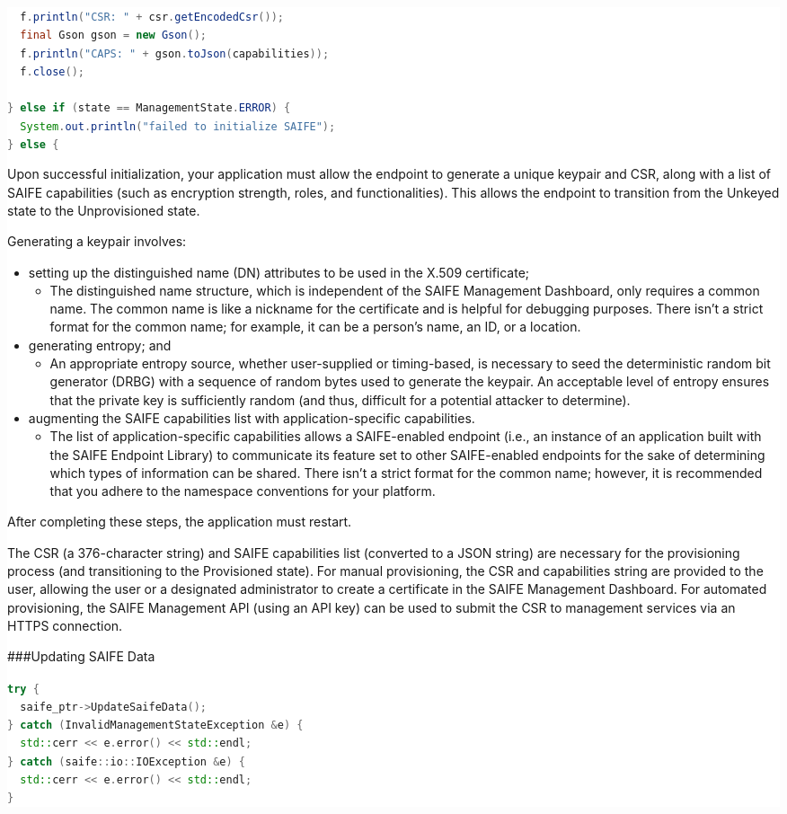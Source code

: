 ```java
  f.println("CSR: " + csr.getEncodedCsr());
  final Gson gson = new Gson();
  f.println("CAPS: " + gson.toJson(capabilities));
  f.close();

} else if (state == ManagementState.ERROR) {
  System.out.println("failed to initialize SAIFE");
} else {
```

Upon successful initialization, your application must allow the endpoint to generate a unique keypair and CSR, along with a list of SAIFE capabilities (such as encryption strength, roles, and functionalities).  This allows the endpoint to transition from the Unkeyed state to the Unprovisioned state.

Generating a keypair involves:

* setting up the distinguished name (DN) attributes to be used in the X.509 certificate;
	* The distinguished name structure, which is independent of the SAIFE Management Dashboard, only requires a common name.  The common name is like a nickname for the certificate and is helpful for debugging purposes.  There isn’t a strict format for the common name; for example, it can be a person’s name, an ID, or a location.
* generating entropy; and
	* An appropriate entropy source, whether user-supplied or timing-based, is necessary to seed the deterministic random bit generator (DRBG) with a sequence of random bytes used to generate the keypair.  An acceptable level of entropy ensures that the private key is sufficiently random (and thus, difficult for a potential attacker to determine).
* augmenting the SAIFE capabilities list with application-specific capabilities.
	* The list of application-specific capabilities allows a SAIFE-enabled endpoint (i.e., an instance of an application built with the SAIFE Endpoint Library) to communicate its feature set to other SAIFE-enabled endpoints for the sake of determining which types of information can be shared.  There isn’t a strict format for the common name; however, it is recommended that you adhere to the namespace conventions for your platform.

After completing these steps, the application must restart.

The CSR (a 376-character string) and SAIFE capabilities list (converted to a JSON string) are necessary for the provisioning process (and transitioning to the Provisioned state).  For manual provisioning, the CSR and capabilities string are provided to the user, allowing the user or a designated administrator to create a certificate in the SAIFE Management Dashboard.  For automated provisioning, the SAIFE Management API (using an API key) can be used to submit the CSR to management services via an HTTPS connection.

###Updating SAIFE Data

```c++
try {
  saife_ptr->UpdateSaifeData();
} catch (InvalidManagementStateException &e) {
  std::cerr << e.error() << std::endl;
} catch (saife::io::IOException &e) {
  std::cerr << e.error() << std::endl;
}
```
